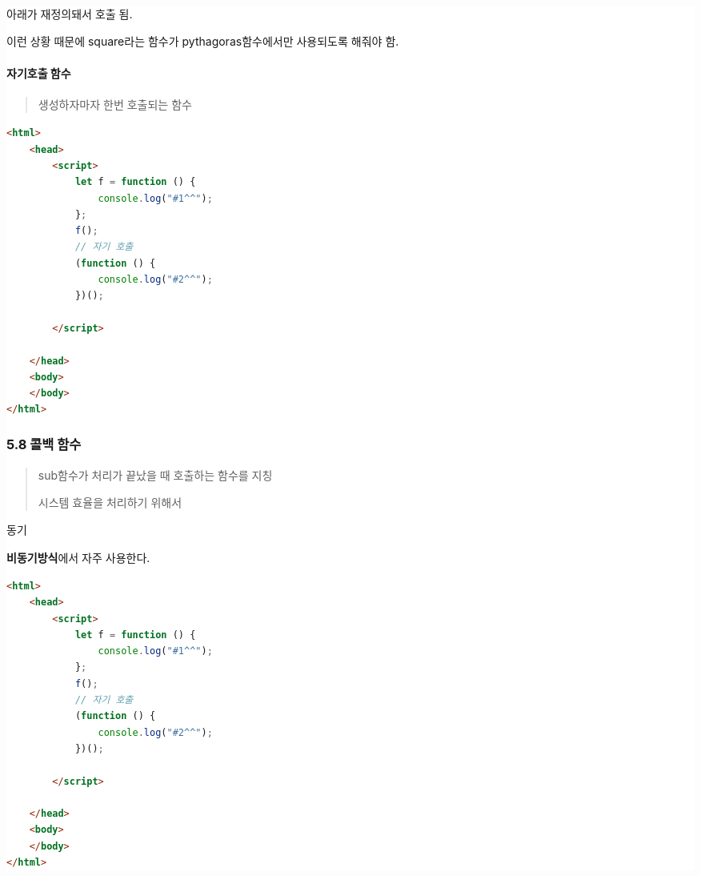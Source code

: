 아래가 재정의돼서 호출 됨.

이런 상황 때문에 square라는 함수가 pythagoras함수에서만 사용되도록 해줘야 함.

#### 자기호출 함수

> 생성하자마자 한번 호출되는 함수

```html
<html>
    <head>
        <script>
            let f = function () {
                console.log("#1^^");
            };
            f();
            // 자기 호출
            (function () {
                console.log("#2^^");
            })();
            
        </script>

    </head>
    <body>
    </body>
</html>

```



### 5.8 콜백 함수

> sub함수가 처리가 끝났을 때 호출하는 함수를 지칭
>
> 시스템 효율을 처리하기 위해서

동기

<b>비동기방식</b>에서 자주 사용한다.

```html
<html>
    <head>
        <script>
            let f = function () {
                console.log("#1^^");
            };
            f();
            // 자기 호출
            (function () {
                console.log("#2^^");
            })();
            
        </script>

    </head>
    <body>
    </body>
</html>

```
